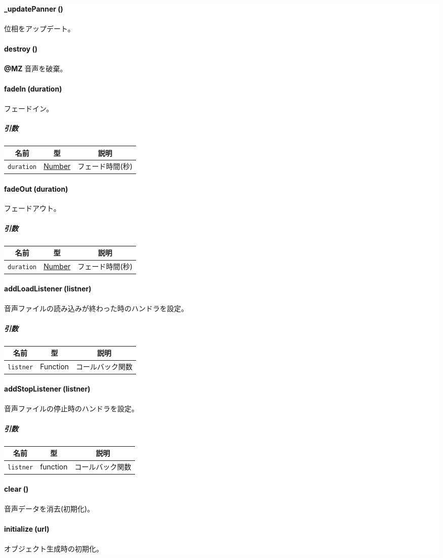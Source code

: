 #### _updatePanner ()
位相をアップデート。


#### destroy ()
**@MZ** 音声を破棄。


#### fadeIn (duration)
フェードイン。

##### 引数

| 名前 | 型 | 説明 |
| --- | --- | --- |
| `duration` | [Number](Number.md) | フェード時間(秒) |


#### fadeOut (duration)
フェードアウト。

##### 引数

| 名前 | 型 | 説明 |
| --- | --- | --- |
| `duration` | [Number](Number.md) | フェード時間(秒) |


#### addLoadListener (listner)
音声ファイルの読み込みが終わった時のハンドラを設定。

##### 引数

| 名前 | 型 | 説明 |
| --- | --- | --- |
| `listner` | Function | コールバック関数 |


#### addStopListener (listner)
音声ファイルの停止時のハンドラを設定。

##### 引数

| 名前 | 型 | 説明 |
| --- | --- | --- |
| `listner` | function | コールバック関数 |


#### clear ()
音声データを消去(初期化)。


####  initialize (url)
オブジェクト生成時の初期化。
